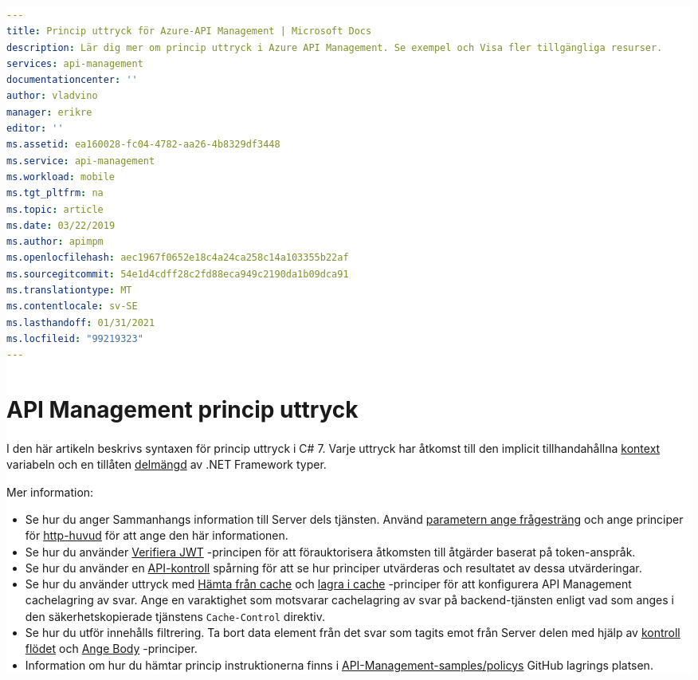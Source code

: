 ```yaml
---
title: Princip uttryck för Azure-API Management | Microsoft Docs
description: Lär dig mer om princip uttryck i Azure API Management. Se exempel och Visa fler tillgängliga resurser.
services: api-management
documentationcenter: ''
author: vladvino
manager: erikre
editor: ''
ms.assetid: ea160028-fc04-4782-aa26-4b8329df3448
ms.service: api-management
ms.workload: mobile
ms.tgt_pltfrm: na
ms.topic: article
ms.date: 03/22/2019
ms.author: apimpm
ms.openlocfilehash: aec1967f0652e18c4a24ca258c14a103355b22af
ms.sourcegitcommit: 54e1d4cdff28c2fd88eca949c2190da1b09dca91
ms.translationtype: MT
ms.contentlocale: sv-SE
ms.lasthandoff: 01/31/2021
ms.locfileid: "99219323"
---
```

# <a name="api-management-policy-expressions"></a>API Management princip uttryck
I den här artikeln beskrivs syntaxen för princip uttryck i C# 7. Varje uttryck har åtkomst till den implicit tillhandahållna [kontext](api-management-policy-expressions.md#ContextVariables) variabeln och en tillåten [delmängd](api-management-policy-expressions.md#CLRTypes) av .NET Framework typer.

Mer information:

- Se hur du anger Sammanhangs information till Server dels tjänsten. Använd [parametern ange frågesträng](api-management-transformation-policies.md#SetQueryStringParameter) och ange principer för [http-huvud](api-management-transformation-policies.md#SetHTTPheader) för att ange den här informationen.
- Se hur du använder [Verifiera JWT](api-management-access-restriction-policies.md#ValidateJWT) -principen för att förauktorisera åtkomsten till åtgärder baserat på token-anspråk.
- Se hur du använder en [API-kontroll](./api-management-howto-api-inspector.md) spårning för att se hur principer utvärderas och resultatet av dessa utvärderingar.
- Se hur du använder uttryck med [Hämta från cache](api-management-caching-policies.md#GetFromCache) och [lagra i cache](api-management-caching-policies.md#StoreToCache) -principer för att konfigurera API Management cachelagring av svar. Ange en varaktighet som motsvarar cachelagring av svar på backend-tjänsten enligt vad som anges i den säkerhetskopierade tjänstens `Cache-Control` direktiv.
- Se hur du utför innehålls filtrering. Ta bort data element från det svar som tagits emot från Server delen med hjälp av [kontroll flödet](api-management-advanced-policies.md#choose) och [Ange Body](api-management-transformation-policies.md#SetBody) -principer.
- Information om hur du hämtar princip instruktionerna finns i [API-Management-samples/policys](https://github.com/Azure/api-management-samples/tree/master/policies) GitHub lagrings platsen.
